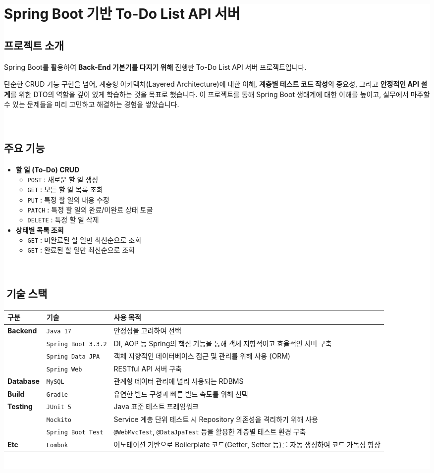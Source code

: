 

#  Spring Boot 기반 To-Do List API 서버

##  프로젝트 소개

Spring Boot를 활용하여 **Back-End 기본기를 다지기 위해** 진행한 To-Do List API 서버 프로젝트입니다.

단순한 CRUD 기능 구현을 넘어, 계층형 아키텍처(Layered Architecture)에 대한 이해, **계층별 테스트 코드 작성**의 중요성, 그리고 **안정적인 API 설계**를 위한 DTO의 역할을 깊이 있게 학습하는 것을 목표로 했습니다. 이 프로젝트를 통해 Spring Boot 생태계에 대한 이해를 높이고, 실무에서 마주할 수 있는 문제들을 미리 고민하고 해결하는 경험을 쌓았습니다.

<br>

##  주요 기능

*   **할 일 (To-Do) CRUD**
    *   `POST` : 새로운 할 일 생성
    *   `GET` : 모든 할 일 목록 조회
    *   `PUT` : 특정 할 일의 내용 수정
    *   `PATCH` : 특정 할 일의 완료/미완료 상태 토글
    *   `DELETE` : 특정 할 일 삭제
*   **상태별 목록 조회**
    *   `GET` : 미완료된 할 일만 최신순으로 조회
    *   `GET` : 완료된 할 일만 최신순으로 조회

<br>

## ️ 기술 스택

| 구분 | 기술 | 사용 목적 |
| :--- | :--- | :--- |
| **Backend** | `Java 17` | 안정성을 고려하여 선택 |
| | `Spring Boot 3.3.2` | DI, AOP 등 Spring의 핵심 기능을 통해 객체 지향적이고 효율적인 서버 구축 |
| | `Spring Data JPA` | 객체 지향적인 데이터베이스 접근 및 관리를 위해 사용 (ORM) |
| | `Spring Web` | RESTful API 서버 구축 |
| **Database**| `MySQL` | 관계형 데이터 관리에 널리 사용되는 RDBMS |
| **Build** | `Gradle` | 유연한 빌드 구성과 빠른 빌드 속도를 위해 선택 |
| **Testing** | `JUnit 5` | Java 표준 테스트 프레임워크 |
| | `Mockito` | Service 계층 단위 테스트 시 Repository 의존성을 격리하기 위해 사용 |
| | `Spring Boot Test` | `@WebMvcTest`, `@DataJpaTest` 등을 활용한 계층별 테스트 환경 구축 |
| **Etc** | `Lombok` | 어노테이션 기반으로 Boilerplate 코드(Getter, Setter 등)를 자동 생성하여 코드 가독성 향상 |

<br>
